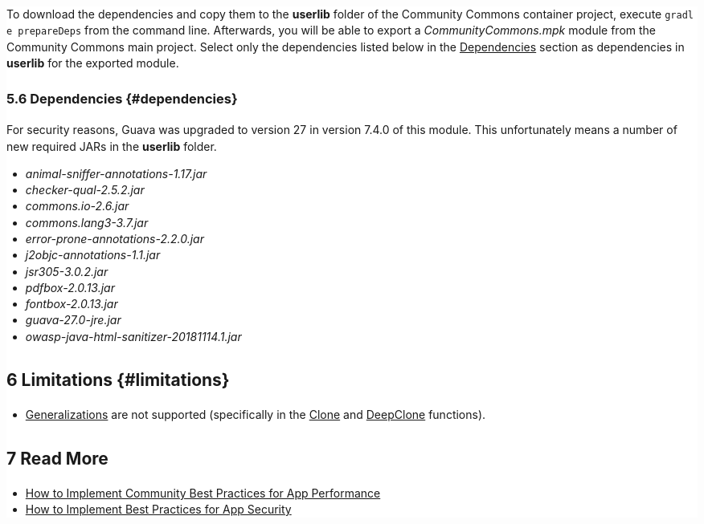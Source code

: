 To download the dependencies and copy them to the **userlib** folder of the Community Commons container project, execute `gradle prepareDeps` from the command line. Afterwards, you will be able to export a *CommunityCommons.mpk* module from the Community Commons main project. Select only the dependencies listed below in the [Dependencies](#dependencies) section as dependencies in **userlib** for the exported module.

### 5.6 Dependencies {#dependencies}

For security reasons, Guava was upgraded to version 27 in version 7.4.0 of this module. This unfortunately means a number of new required JARs in the **userlib** folder.

* *animal-sniffer-annotations-1.17.jar*
* *checker-qual-2.5.2.jar*
* *commons.io-2.6.jar*
* *commons.lang3-3.7.jar*
* *error-prone-annotations-2.2.0.jar*
* *j2objc-annotations-1.1.jar*
* *jsr305-3.0.2.jar*
* *pdfbox-2.0.13.jar*
* *fontbox-2.0.13.jar*
* *guava-27.0-jre.jar*
* *owasp-java-html-sanitizer-20181114.1.jar*

## 6 Limitations {#limitations}

* [Generalizations](/refguide/generalization-and-association) are not supported (specifically in the [Clone](#clone) and [DeepClone](#deepclone) functions).

## 7 Read More

* [How to Implement Community Best Practices for App Performance](https://docs.mendix.com/howto/general/community-best-practices-for-app-performance)
* [How to Implement Best Practices for App Security](https://docs.mendix.com/howto/security/best-practices-security)
